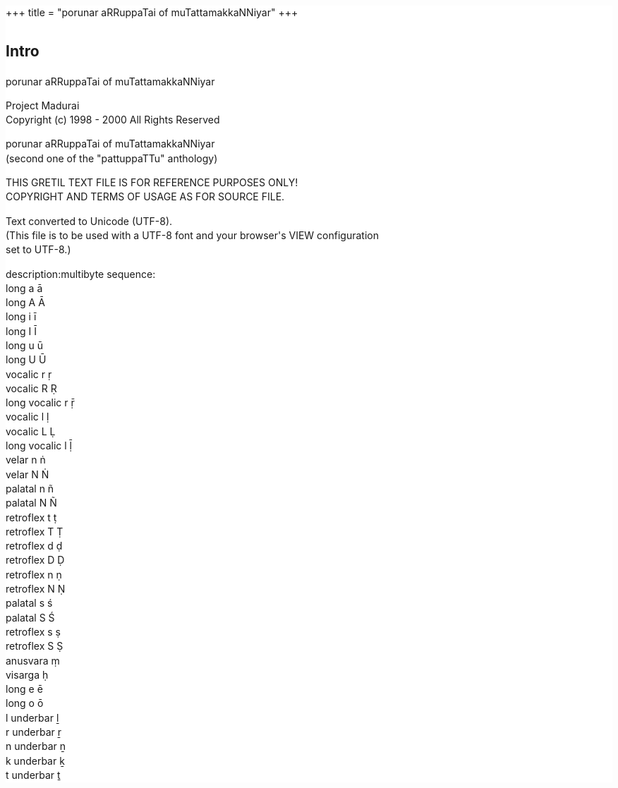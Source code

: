 +++
title = "porunar aRRuppaTai of muTattamakkaNNiyar"
+++


## Intro
  
  
  
  
porunar aRRuppaTai of muTattamakkaNNiyar   
  
  
  
  
Project Madurai   
Copyright (c) 1998 - 2000 All Rights Reserved   
  
porunar aRRuppaTai of muTattamakkaNNiyar   
(second one of the "pattuppaTTu" anthology)  
  
  
  
THIS GRETIL TEXT FILE IS FOR REFERENCE PURPOSES ONLY!  
COPYRIGHT AND TERMS OF USAGE AS FOR SOURCE FILE.  
  
Text converted to Unicode (UTF-8).  
(This file is to be used with a UTF-8 font and your browser's VIEW configuration  
set to UTF-8.)  
  
  
  
description:multibyte sequence:  
long a  ā     
long A  Ā     
long i  ī     
long I  Ī     
long u  ū     
long U  Ū     
vocalic r  ṛ    
vocalic R  Ṛ    
long vocalic r  ṝ    
vocalic l  ḷ    
vocalic L  Ḷ    
long vocalic l  ḹ    
velar n  ṅ    
velar N  Ṅ    
palatal n  ñ     
palatal N  Ñ     
retroflex t  ṭ    
retroflex T  Ṭ    
retroflex d  ḍ    
retroflex D  Ḍ    
retroflex n  ṇ    
retroflex N  Ṇ    
palatal s  ś     
palatal S  Ś     
retroflex s  ṣ    
retroflex S  Ṣ    
anusvara  ṃ    
visarga  ḥ    
long e  ē     
long o  ō     
l underbar  ḻ    
r underbar  ṟ    
n underbar  ṉ    
k underbar  ḵ    
t underbar  ṯ    
  